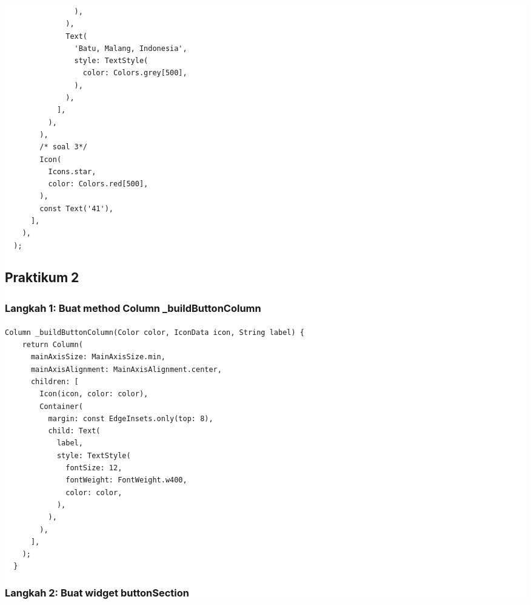 ```
                ),
              ),
              Text(
                'Batu, Malang, Indonesia',
                style: TextStyle(
                  color: Colors.grey[500],
                ),
              ),
            ],
          ),
        ),
        /* soal 3*/
        Icon(
          Icons.star,
          color: Colors.red[500],
        ),
        const Text('41'),
      ],
    ),
  );
```

## Praktikum 2

### Langkah 1: Buat method Column \_buildButtonColumn

```
Column _buildButtonColumn(Color color, IconData icon, String label) {
    return Column(
      mainAxisSize: MainAxisSize.min,
      mainAxisAlignment: MainAxisAlignment.center,
      children: [
        Icon(icon, color: color),
        Container(
          margin: const EdgeInsets.only(top: 8),
          child: Text(
            label,
            style: TextStyle(
              fontSize: 12,
              fontWeight: FontWeight.w400,
              color: color,
            ),
          ),
        ),
      ],
    );
  }
```

### Langkah 2: Buat widget buttonSection
